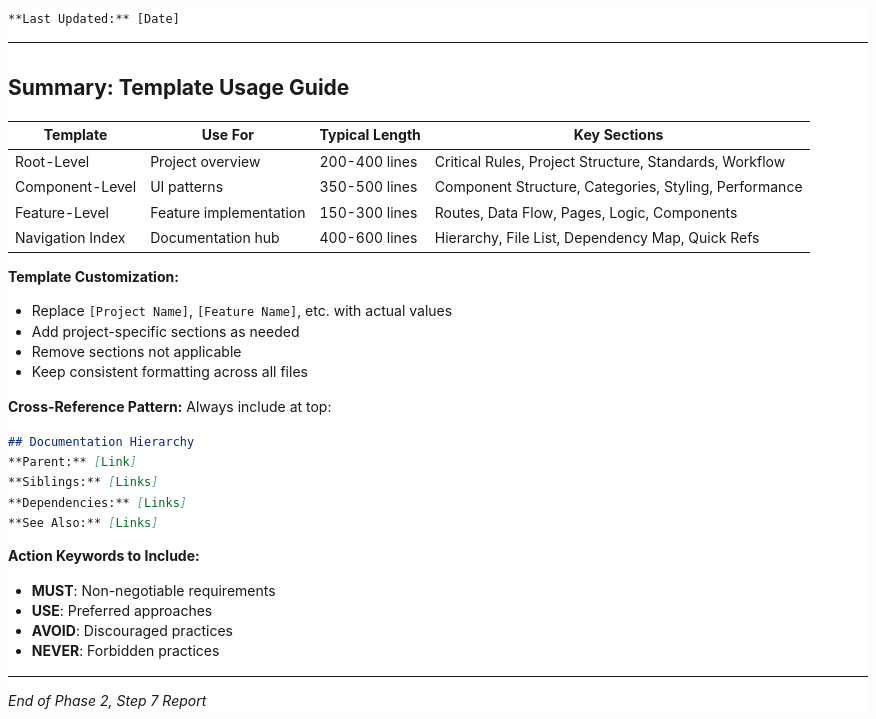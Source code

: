 ```
**Last Updated:** [Date]
```

---

## Summary: Template Usage Guide

| Template | Use For | Typical Length | Key Sections |
|----------|---------|----------------|--------------|
| Root-Level | Project overview | 200-400 lines | Critical Rules, Project Structure, Standards, Workflow |
| Component-Level | UI patterns | 350-500 lines | Component Structure, Categories, Styling, Performance |
| Feature-Level | Feature implementation | 150-300 lines | Routes, Data Flow, Pages, Logic, Components |
| Navigation Index | Documentation hub | 400-600 lines | Hierarchy, File List, Dependency Map, Quick Refs |

**Template Customization:**
- Replace `[Project Name]`, `[Feature Name]`, etc. with actual values
- Add project-specific sections as needed
- Remove sections not applicable
- Keep consistent formatting across all files

**Cross-Reference Pattern:**
Always include at top:
```markdown
## Documentation Hierarchy
**Parent:** [Link]
**Siblings:** [Links]
**Dependencies:** [Links]
**See Also:** [Links]
```

**Action Keywords to Include:**
- **MUST**: Non-negotiable requirements
- **USE**: Preferred approaches
- **AVOID**: Discouraged practices
- **NEVER**: Forbidden practices

---

*End of Phase 2, Step 7 Report*
